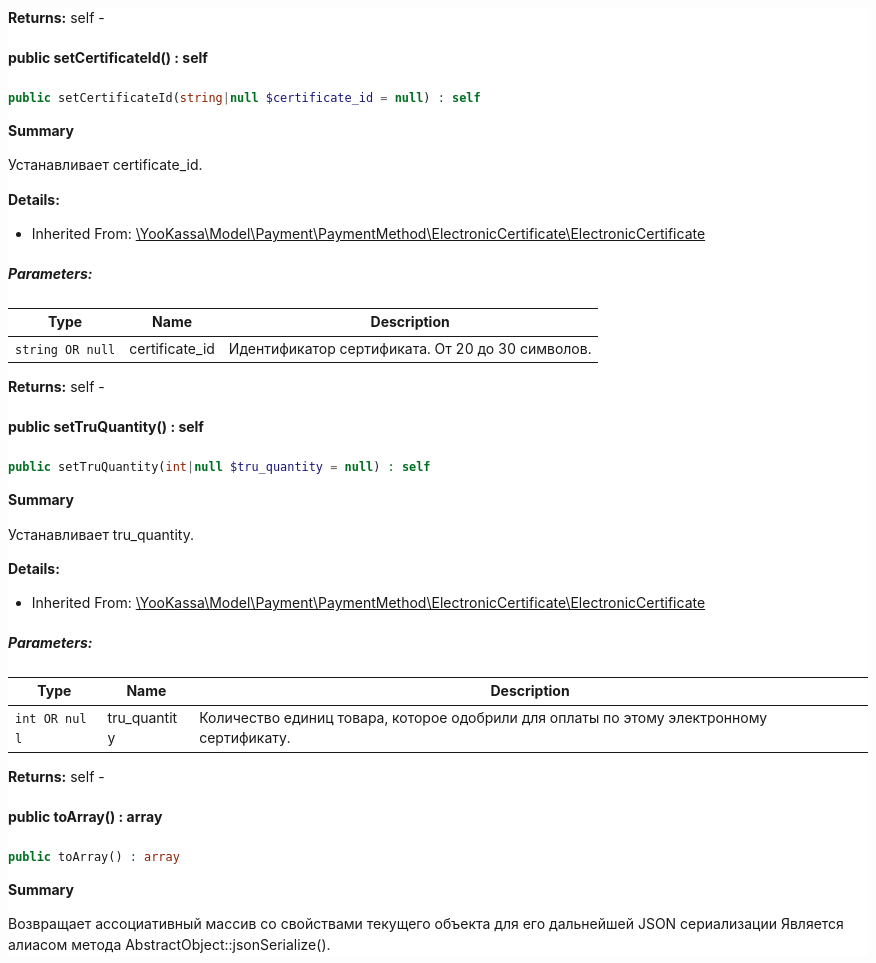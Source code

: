 **Returns:** self - 


<a name="method_setCertificateId" class="anchor"></a>
#### public setCertificateId() : self

```php
public setCertificateId(string|null $certificate_id = null) : self
```

**Summary**

Устанавливает certificate_id.

**Details:**
* Inherited From: [\YooKassa\Model\Payment\PaymentMethod\ElectronicCertificate\ElectronicCertificate](../classes/YooKassa-Model-Payment-PaymentMethod-ElectronicCertificate-ElectronicCertificate.md)

##### Parameters:
| Type | Name | Description |
| ---- | ---- | ----------- |
| <code lang="php">string OR null</code> | certificate_id  | Идентификатор сертификата. От 20 до 30 символов. |

**Returns:** self - 


<a name="method_setTruQuantity" class="anchor"></a>
#### public setTruQuantity() : self

```php
public setTruQuantity(int|null $tru_quantity = null) : self
```

**Summary**

Устанавливает tru_quantity.

**Details:**
* Inherited From: [\YooKassa\Model\Payment\PaymentMethod\ElectronicCertificate\ElectronicCertificate](../classes/YooKassa-Model-Payment-PaymentMethod-ElectronicCertificate-ElectronicCertificate.md)

##### Parameters:
| Type | Name | Description |
| ---- | ---- | ----------- |
| <code lang="php">int OR null</code> | tru_quantity  | Количество единиц товара, которое одобрили для оплаты по этому электронному сертификату. |

**Returns:** self - 


<a name="method_toArray" class="anchor"></a>
#### public toArray() : array

```php
public toArray() : array
```

**Summary**

Возвращает ассоциативный массив со свойствами текущего объекта для его дальнейшей JSON сериализации
Является алиасом метода AbstractObject::jsonSerialize().
